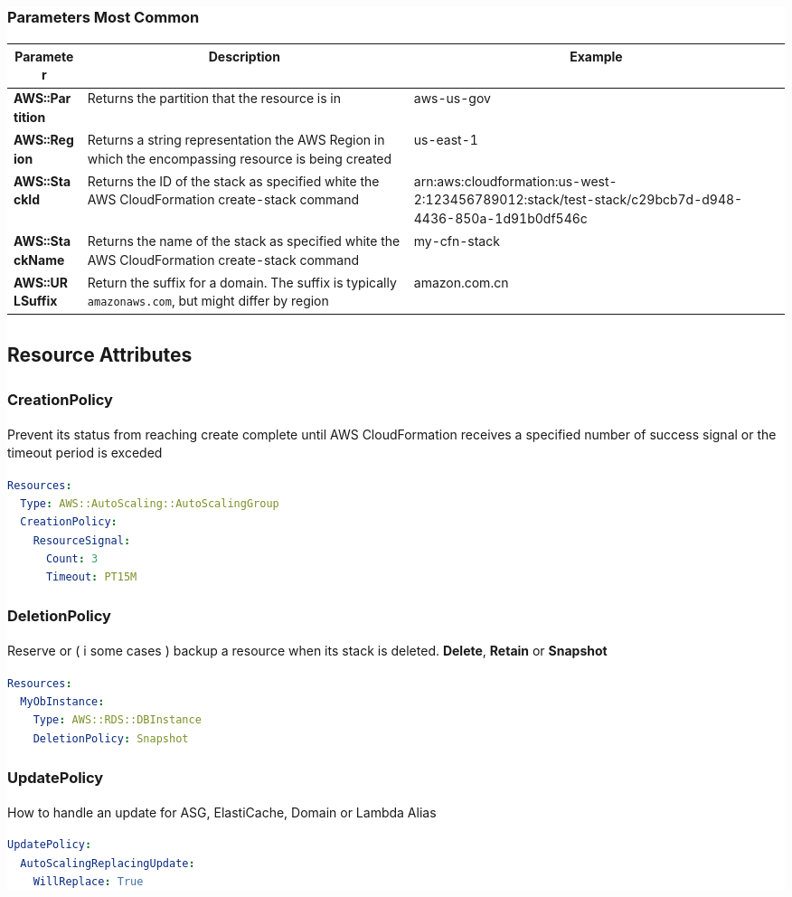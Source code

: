 ### Parameters Most Common

| **Parameter**      | **Description**                                                                                     | **Example**                                                                                         |
|--------------------|-----------------------------------------------------------------------------------------------------|-----------------------------------------------------------------------------------------------------|
| **AWS::Partition** | Returns the partition that the resource is in                                                       | aws-us-gov                                                                                          |
| **AWS::Region**    | Returns a string representation the AWS Region in which the encompassing resource is being created  | us-east-1                                                                                           |
| **AWS::StackId**   | Returns the ID of the stack as specified white the AWS CloudFormation create-stack command          | arn:aws:cloudformation:us-west-2:123456789012:stack/test-stack/c29bcb7d-d948-4436-850a-1d91b0df546c |
| **AWS::StackName** | Returns the name of the stack as specified white the AWS CloudFormation create-stack command        | my-cfn-stack                                                                                        |
| **AWS::URLSuffix** | Return the suffix for a domain. The suffix is typically `amazonaws.com`, but might differ by region | amazon.com.cn                                                                                       |

## Resource Attributes

### CreationPolicy

Prevent its status from reaching create complete until AWS CloudFormation
receives a specified number of success signal or the timeout
period is exceded

```yaml
Resources:
  Type: AWS::AutoScaling::AutoScalingGroup
  CreationPolicy:
    ResourceSignal:
      Count: 3
      Timeout: PT15M
```

### DeletionPolicy

Reserve or ( i some cases ) backup a resource when its stack
is deleted. **Delete**, **Retain** or **Snapshot**

```yaml
Resources:
  MyObInstance:
    Type: AWS::RDS::DBInstance
    DeletionPolicy: Snapshot
```

### UpdatePolicy

How to handle an update for ASG, ElastiCache, Domain or
Lambda Alias

```yaml
UpdatePolicy:
  AutoScalingReplacingUpdate:
    WillReplace: True
```

